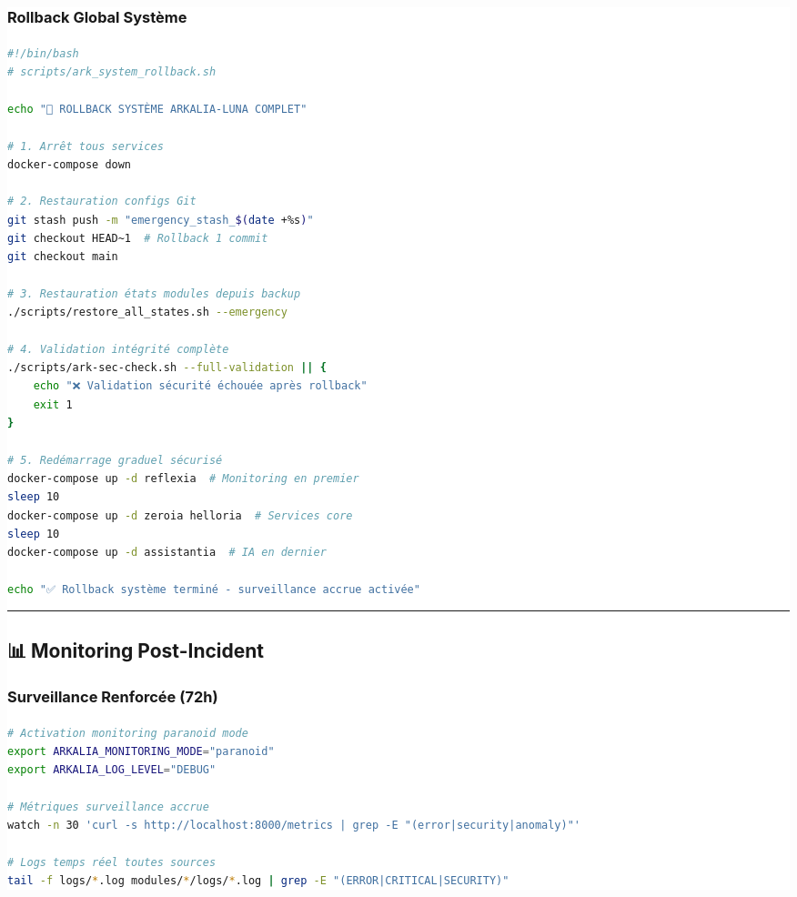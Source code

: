 ### **Rollback Global Système**
```bash
#!/bin/bash
# scripts/ark_system_rollback.sh

echo "🔄 ROLLBACK SYSTÈME ARKALIA-LUNA COMPLET"

# 1. Arrêt tous services
docker-compose down

# 2. Restauration configs Git
git stash push -m "emergency_stash_$(date +%s)"
git checkout HEAD~1  # Rollback 1 commit
git checkout main

# 3. Restauration états modules depuis backup
./scripts/restore_all_states.sh --emergency

# 4. Validation intégrité complète
./scripts/ark-sec-check.sh --full-validation || {
    echo "❌ Validation sécurité échouée après rollback"
    exit 1
}

# 5. Redémarrage graduel sécurisé
docker-compose up -d reflexia  # Monitoring en premier
sleep 10
docker-compose up -d zeroia helloria  # Services core
sleep 10
docker-compose up -d assistantia  # IA en dernier

echo "✅ Rollback système terminé - surveillance accrue activée"
```

---

## 📊 Monitoring Post-Incident

### **Surveillance Renforcée (72h)**
```bash
# Activation monitoring paranoid mode
export ARKALIA_MONITORING_MODE="paranoid"
export ARKALIA_LOG_LEVEL="DEBUG"

# Métriques surveillance accrue
watch -n 30 'curl -s http://localhost:8000/metrics | grep -E "(error|security|anomaly)"'

# Logs temps réel toutes sources
tail -f logs/*.log modules/*/logs/*.log | grep -E "(ERROR|CRITICAL|SECURITY)"
```
